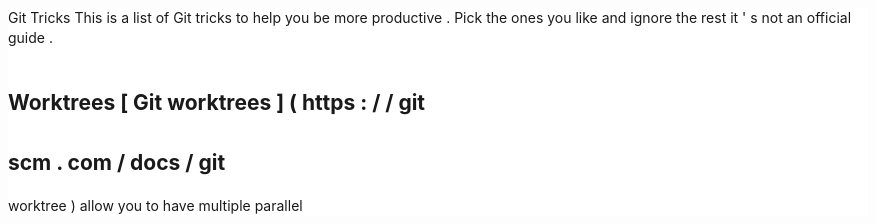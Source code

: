 #
Git
Tricks
This
is
a
list
of
Git
tricks
to
help
you
be
more
productive
.
Pick
the
ones
you
like
and
ignore
the
rest
it
'
s
not
an
official
guide
.
#
#
Worktrees
[
Git
worktrees
]
(
https
:
/
/
git
-
scm
.
com
/
docs
/
git
-
worktree
)
allow
you
to
have
multiple
parallel
